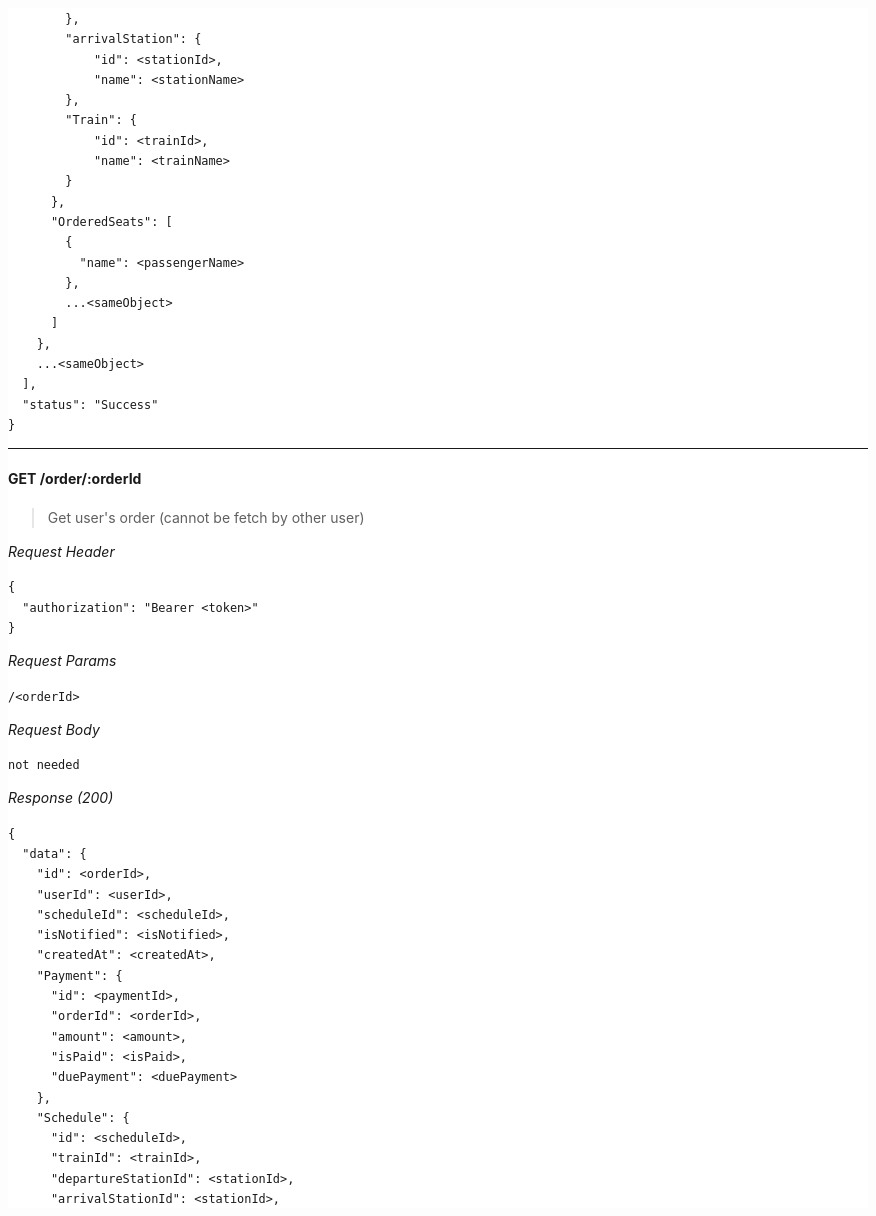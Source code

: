 ```
        },
        "arrivalStation": {
            "id": <stationId>,
            "name": <stationName>
        },
        "Train": {
            "id": <trainId>,
            "name": <trainName>
        }
      },
      "OrderedSeats": [
        {
          "name": <passengerName>
        },
        ...<sameObject>
      ]
    },
    ...<sameObject>
  ],
  "status": "Success"
}
```

---

#### GET /order/:orderId

> Get user's order (cannot be fetch by other user)

_Request Header_
```
{
  "authorization": "Bearer <token>"
}
```

_Request Params_
```
/<orderId>
```

_Request Body_
```
not needed
```

_Response (200)_
```
{
  "data": {
    "id": <orderId>,
    "userId": <userId>,
    "scheduleId": <scheduleId>,
    "isNotified": <isNotified>,
    "createdAt": <createdAt>,
    "Payment": {
      "id": <paymentId>,
      "orderId": <orderId>,
      "amount": <amount>,
      "isPaid": <isPaid>,
      "duePayment": <duePayment>
    },
    "Schedule": {
      "id": <scheduleId>,
      "trainId": <trainId>,
      "departureStationId": <stationId>,
      "arrivalStationId": <stationId>,
```